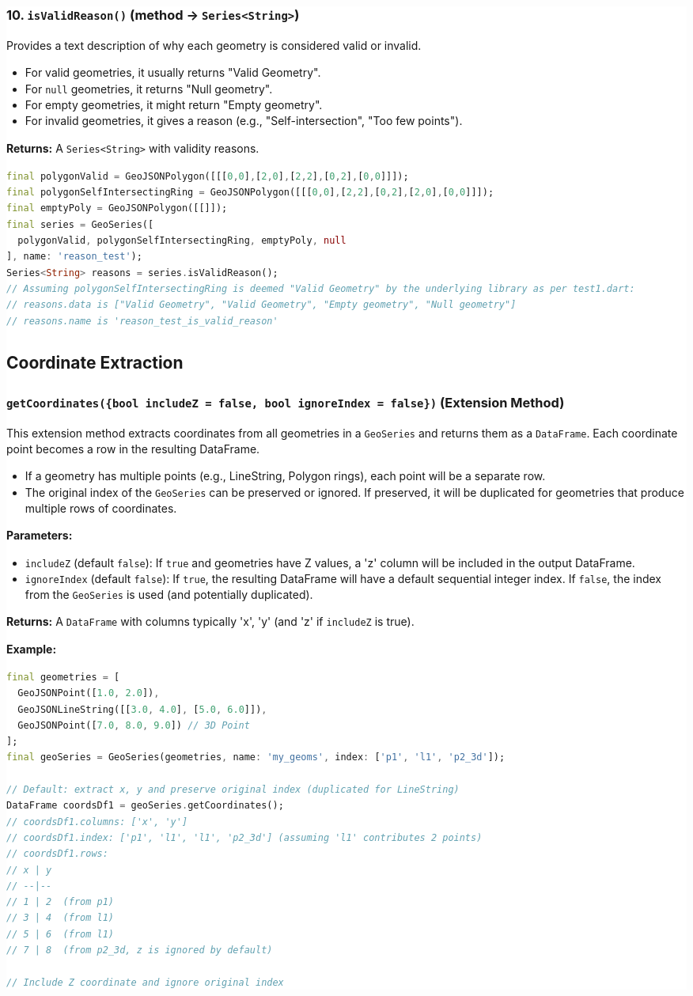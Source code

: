 ### 10. `isValidReason()` (method -> `Series<String>`)
Provides a text description of why each geometry is considered valid or invalid.
- For valid geometries, it usually returns "Valid Geometry".
- For `null` geometries, it returns "Null geometry".
- For empty geometries, it might return "Empty geometry".
- For invalid geometries, it gives a reason (e.g., "Self-intersection", "Too few points").

**Returns:** A `Series<String>` with validity reasons.
```dart
final polygonValid = GeoJSONPolygon([[[0,0],[2,0],[2,2],[0,2],[0,0]]]);
final polygonSelfIntersectingRing = GeoJSONPolygon([[[0,0],[2,2],[0,2],[2,0],[0,0]]]);
final emptyPoly = GeoJSONPolygon([[]]);
final series = GeoSeries([
  polygonValid, polygonSelfIntersectingRing, emptyPoly, null
], name: 'reason_test');
Series<String> reasons = series.isValidReason();
// Assuming polygonSelfIntersectingRing is deemed "Valid Geometry" by the underlying library as per test1.dart:
// reasons.data is ["Valid Geometry", "Valid Geometry", "Empty geometry", "Null geometry"]
// reasons.name is 'reason_test_is_valid_reason'
```

## Coordinate Extraction

### `getCoordinates({bool includeZ = false, bool ignoreIndex = false})` (Extension Method)

This extension method extracts coordinates from all geometries in a `GeoSeries` and returns them as a `DataFrame`. Each coordinate point becomes a row in the resulting DataFrame.

- If a geometry has multiple points (e.g., LineString, Polygon rings), each point will be a separate row.
- The original index of the `GeoSeries` can be preserved or ignored. If preserved, it will be duplicated for geometries that produce multiple rows of coordinates.

**Parameters:**
- `includeZ` (default `false`): If `true` and geometries have Z values, a 'z' column will be included in the output DataFrame.
- `ignoreIndex` (default `false`): If `true`, the resulting DataFrame will have a default sequential integer index. If `false`, the index from the `GeoSeries` is used (and potentially duplicated).

**Returns:** A `DataFrame` with columns typically 'x', 'y' (and 'z' if `includeZ` is true).

**Example:**
```dart
final geometries = [
  GeoJSONPoint([1.0, 2.0]),
  GeoJSONLineString([[3.0, 4.0], [5.0, 6.0]]),
  GeoJSONPoint([7.0, 8.0, 9.0]) // 3D Point
];
final geoSeries = GeoSeries(geometries, name: 'my_geoms', index: ['p1', 'l1', 'p2_3d']);

// Default: extract x, y and preserve original index (duplicated for LineString)
DataFrame coordsDf1 = geoSeries.getCoordinates();
// coordsDf1.columns: ['x', 'y']
// coordsDf1.index: ['p1', 'l1', 'l1', 'p2_3d'] (assuming 'l1' contributes 2 points)
// coordsDf1.rows:
// x | y
// --|--
// 1 | 2  (from p1)
// 3 | 4  (from l1)
// 5 | 6  (from l1)
// 7 | 8  (from p2_3d, z is ignored by default)

// Include Z coordinate and ignore original index
```